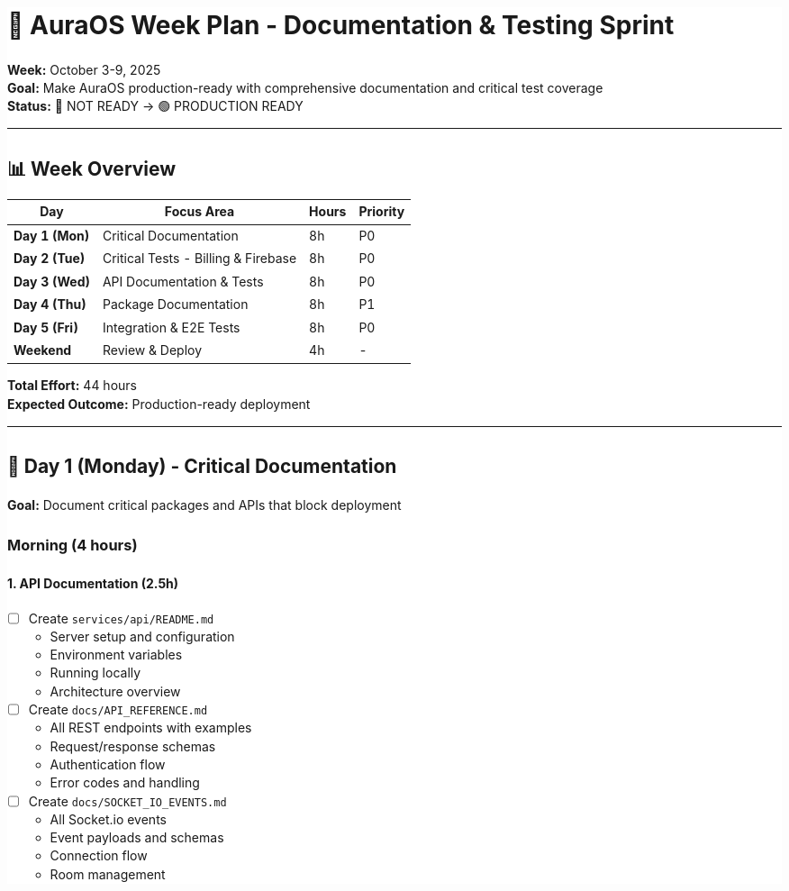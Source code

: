 # 📅 AuraOS Week Plan - Documentation & Testing Sprint

**Week:** October 3-9, 2025  
**Goal:** Make AuraOS production-ready with comprehensive documentation and critical test coverage  
**Status:** 🔴 NOT READY → 🟢 PRODUCTION READY

---

## 📊 Week Overview

| Day | Focus Area | Hours | Priority |
|-----|-----------|-------|----------|
| **Day 1 (Mon)** | Critical Documentation | 8h | P0 |
| **Day 2 (Tue)** | Critical Tests - Billing & Firebase | 8h | P0 |
| **Day 3 (Wed)** | API Documentation & Tests | 8h | P0 |
| **Day 4 (Thu)** | Package Documentation | 8h | P1 |
| **Day 5 (Fri)** | Integration & E2E Tests | 8h | P0 |
| **Weekend** | Review & Deploy | 4h | - |

**Total Effort:** 44 hours  
**Expected Outcome:** Production-ready deployment

---

## 🎯 Day 1 (Monday) - Critical Documentation

**Goal:** Document critical packages and APIs that block deployment

### Morning (4 hours)

#### 1. API Documentation (2.5h)
- [ ] Create `services/api/README.md`
  - Server setup and configuration
  - Environment variables
  - Running locally
  - Architecture overview
- [ ] Create `docs/API_REFERENCE.md`
  - All REST endpoints with examples
  - Request/response schemas
  - Authentication flow
  - Error codes and handling
- [ ] Create `docs/SOCKET_IO_EVENTS.md`
  - All Socket.io events
  - Event payloads and schemas
  - Connection flow
  - Room management
